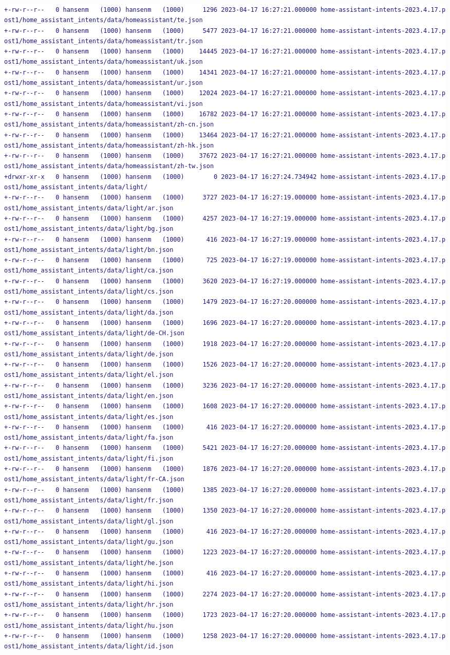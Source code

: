 ```diff
+-rw-r--r--   0 hansenm   (1000) hansenm   (1000)     1296 2023-04-17 16:27:21.000000 home-assistant-intents-2023.4.17.post1/home_assistant_intents/data/homeassistant/te.json
+-rw-r--r--   0 hansenm   (1000) hansenm   (1000)     5477 2023-04-17 16:27:21.000000 home-assistant-intents-2023.4.17.post1/home_assistant_intents/data/homeassistant/tr.json
+-rw-r--r--   0 hansenm   (1000) hansenm   (1000)    14445 2023-04-17 16:27:21.000000 home-assistant-intents-2023.4.17.post1/home_assistant_intents/data/homeassistant/uk.json
+-rw-r--r--   0 hansenm   (1000) hansenm   (1000)    14341 2023-04-17 16:27:21.000000 home-assistant-intents-2023.4.17.post1/home_assistant_intents/data/homeassistant/ur.json
+-rw-r--r--   0 hansenm   (1000) hansenm   (1000)    12024 2023-04-17 16:27:21.000000 home-assistant-intents-2023.4.17.post1/home_assistant_intents/data/homeassistant/vi.json
+-rw-r--r--   0 hansenm   (1000) hansenm   (1000)    16782 2023-04-17 16:27:21.000000 home-assistant-intents-2023.4.17.post1/home_assistant_intents/data/homeassistant/zh-cn.json
+-rw-r--r--   0 hansenm   (1000) hansenm   (1000)    13464 2023-04-17 16:27:21.000000 home-assistant-intents-2023.4.17.post1/home_assistant_intents/data/homeassistant/zh-hk.json
+-rw-r--r--   0 hansenm   (1000) hansenm   (1000)    37672 2023-04-17 16:27:21.000000 home-assistant-intents-2023.4.17.post1/home_assistant_intents/data/homeassistant/zh-tw.json
+drwxr-xr-x   0 hansenm   (1000) hansenm   (1000)        0 2023-04-17 16:27:24.734942 home-assistant-intents-2023.4.17.post1/home_assistant_intents/data/light/
+-rw-r--r--   0 hansenm   (1000) hansenm   (1000)     3727 2023-04-17 16:27:19.000000 home-assistant-intents-2023.4.17.post1/home_assistant_intents/data/light/ar.json
+-rw-r--r--   0 hansenm   (1000) hansenm   (1000)     4257 2023-04-17 16:27:19.000000 home-assistant-intents-2023.4.17.post1/home_assistant_intents/data/light/bg.json
+-rw-r--r--   0 hansenm   (1000) hansenm   (1000)      416 2023-04-17 16:27:19.000000 home-assistant-intents-2023.4.17.post1/home_assistant_intents/data/light/bn.json
+-rw-r--r--   0 hansenm   (1000) hansenm   (1000)      725 2023-04-17 16:27:19.000000 home-assistant-intents-2023.4.17.post1/home_assistant_intents/data/light/ca.json
+-rw-r--r--   0 hansenm   (1000) hansenm   (1000)     3620 2023-04-17 16:27:19.000000 home-assistant-intents-2023.4.17.post1/home_assistant_intents/data/light/cs.json
+-rw-r--r--   0 hansenm   (1000) hansenm   (1000)     1479 2023-04-17 16:27:20.000000 home-assistant-intents-2023.4.17.post1/home_assistant_intents/data/light/da.json
+-rw-r--r--   0 hansenm   (1000) hansenm   (1000)     1696 2023-04-17 16:27:20.000000 home-assistant-intents-2023.4.17.post1/home_assistant_intents/data/light/de-CH.json
+-rw-r--r--   0 hansenm   (1000) hansenm   (1000)     1918 2023-04-17 16:27:20.000000 home-assistant-intents-2023.4.17.post1/home_assistant_intents/data/light/de.json
+-rw-r--r--   0 hansenm   (1000) hansenm   (1000)     1526 2023-04-17 16:27:20.000000 home-assistant-intents-2023.4.17.post1/home_assistant_intents/data/light/el.json
+-rw-r--r--   0 hansenm   (1000) hansenm   (1000)     3236 2023-04-17 16:27:20.000000 home-assistant-intents-2023.4.17.post1/home_assistant_intents/data/light/en.json
+-rw-r--r--   0 hansenm   (1000) hansenm   (1000)     1608 2023-04-17 16:27:20.000000 home-assistant-intents-2023.4.17.post1/home_assistant_intents/data/light/es.json
+-rw-r--r--   0 hansenm   (1000) hansenm   (1000)      416 2023-04-17 16:27:20.000000 home-assistant-intents-2023.4.17.post1/home_assistant_intents/data/light/fa.json
+-rw-r--r--   0 hansenm   (1000) hansenm   (1000)     5421 2023-04-17 16:27:20.000000 home-assistant-intents-2023.4.17.post1/home_assistant_intents/data/light/fi.json
+-rw-r--r--   0 hansenm   (1000) hansenm   (1000)     1876 2023-04-17 16:27:20.000000 home-assistant-intents-2023.4.17.post1/home_assistant_intents/data/light/fr-CA.json
+-rw-r--r--   0 hansenm   (1000) hansenm   (1000)     1385 2023-04-17 16:27:20.000000 home-assistant-intents-2023.4.17.post1/home_assistant_intents/data/light/fr.json
+-rw-r--r--   0 hansenm   (1000) hansenm   (1000)     1350 2023-04-17 16:27:20.000000 home-assistant-intents-2023.4.17.post1/home_assistant_intents/data/light/gl.json
+-rw-r--r--   0 hansenm   (1000) hansenm   (1000)      416 2023-04-17 16:27:20.000000 home-assistant-intents-2023.4.17.post1/home_assistant_intents/data/light/gu.json
+-rw-r--r--   0 hansenm   (1000) hansenm   (1000)     1223 2023-04-17 16:27:20.000000 home-assistant-intents-2023.4.17.post1/home_assistant_intents/data/light/he.json
+-rw-r--r--   0 hansenm   (1000) hansenm   (1000)      416 2023-04-17 16:27:20.000000 home-assistant-intents-2023.4.17.post1/home_assistant_intents/data/light/hi.json
+-rw-r--r--   0 hansenm   (1000) hansenm   (1000)     2274 2023-04-17 16:27:20.000000 home-assistant-intents-2023.4.17.post1/home_assistant_intents/data/light/hr.json
+-rw-r--r--   0 hansenm   (1000) hansenm   (1000)     1723 2023-04-17 16:27:20.000000 home-assistant-intents-2023.4.17.post1/home_assistant_intents/data/light/hu.json
+-rw-r--r--   0 hansenm   (1000) hansenm   (1000)     1258 2023-04-17 16:27:20.000000 home-assistant-intents-2023.4.17.post1/home_assistant_intents/data/light/id.json
```
